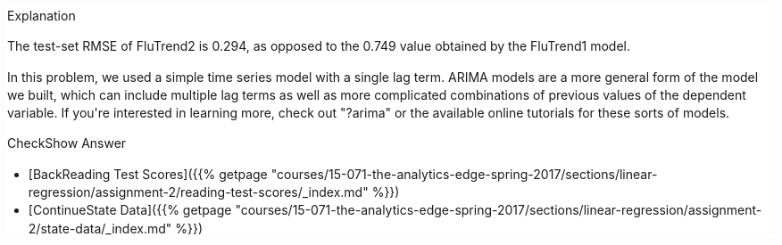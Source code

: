 Explanation

The test-set RMSE of FluTrend2 is 0.294, as opposed to the 0.749 value obtained by the FluTrend1 model.

In this problem, we used a simple time series model with a single lag term. ARIMA models are a more general form of the model we built, which can include multiple lag terms as well as more complicated combinations of previous values of the dependent variable. If you're interested in learning more, check out "?arima" or the available online tutorials for these sorts of models.

CheckShow Answer

*   [BackReading Test Scores]({{% getpage "courses/15-071-the-analytics-edge-spring-2017/sections/linear-regression/assignment-2/reading-test-scores/_index.md" %}})
*   [ContinueState Data]({{% getpage "courses/15-071-the-analytics-edge-spring-2017/sections/linear-regression/assignment-2/state-data/_index.md" %}})